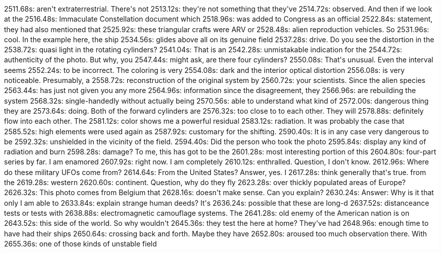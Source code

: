 2511.68s: aren't extraterrestrial. There's not
2513.12s: they're not something that they've
2514.72s: observed. And then if we look at the
2516.48s: Immaculate Constellation document which
2518.96s: was added to Congress as an official
2522.84s: statement, they had also mentioned that
2525.92s: these triangular crafts were ARV or
2528.48s: alien reproduction vehicles. So
2531.96s: cool. In the example here, the ship
2534.56s: glides above all on its genuine field
2537.28s: drive. Do you see the distortion in the
2538.72s: quasi light in the rotating cylinders?
2541.04s: That is an
2542.28s: unmistakable indication for the
2544.72s: authenticity of the photo. But why, you
2547.44s: might ask, are there four cylinders?
2550.08s: That's unusual. Even the interval seems
2552.24s: to be incorrect. The coloring is very
2554.08s: dark and the interior optical distortion
2556.08s: is very noticeable. Presumably, a
2558.72s: reconstruction of the original system by
2560.72s: your scientists. Since the alien species
2563.44s: has just not given you any more
2564.96s: information since the disagreement, they
2566.96s: are rebuilding the system
2568.32s: single-handedly without actually being
2570.56s: able to understand what kind of
2572.00s: dangerous thing they are
2573.64s: doing. Both of the forward cylinders are
2576.32s: too close to to each other. They will
2578.88s: definitely flow into each other. The
2581.12s: color shows me a powerful residual
2583.12s: radiation. It was probably the case that
2585.52s: high elements were used again as
2587.92s: customary for the shifting.
2590.40s: It is in any case very dangerous to be
2592.32s: unshielded in the vicinity of the field.
2594.40s: Did the person who took the photo
2595.84s: display any kind of radiation and burn
2598.28s: damage? To me, this has got to be the
2601.28s: most interesting portion of this
2604.80s: four-part series by far. I am enamored
2607.92s: right now. I am completely
2610.12s: enthralled. Question, I don't know.
2612.96s: Where do these military UFOs come from?
2614.64s: From the United States? Answer, yes. I
2617.28s: think generally that's true. from the
2619.28s: western
2620.60s: continent. Question, why do they fly
2623.28s: over thickly populated areas of Europe?
2626.32s: This photo comes from Belgium that
2628.16s: doesn't make sense. Can you explain?
2630.24s: Answer: Why is it that only I am able to
2633.84s: explain strange human deeds? It's
2636.24s: possible that these are long-d
2637.52s: distanceance tests or tests with
2638.88s: electromagnetic camouflage systems. The
2641.28s: old enemy of the American nation is on
2643.52s: this side of the world. So why wouldn't
2645.36s: they test the here at home? They've had
2648.96s: enough time to have had their ships
2650.64s: crossing back and forth. Maybe they have
2652.80s: aroused too much observation there. With
2655.36s: one of those kinds of unstable field